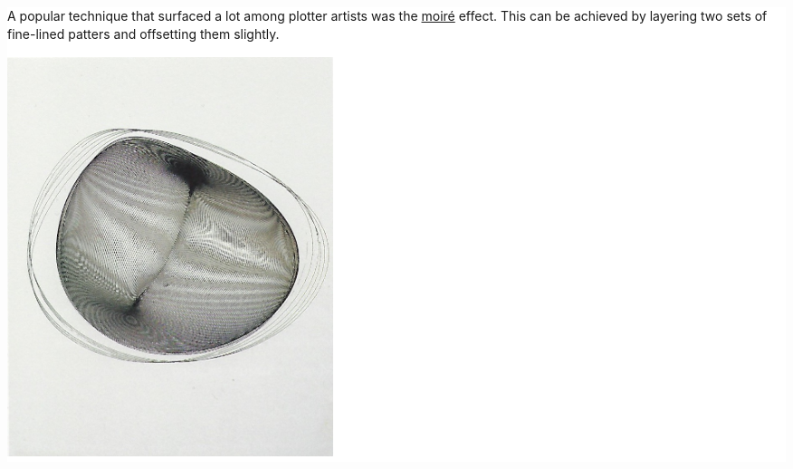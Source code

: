 A popular technique that surfaced a lot among plotter artists was the [moiré](https://www.wikiwand.com/en/Moir%C3%A9_pattern) effect. This can be achieved by layering two sets of fine-lined patters and offsetting them slightly.

<img src="/assets/images/compart-history/art/radovic-mechano-drawing.jpg" alt="Mechano Drawing by Zoran Radović" width="360"/>